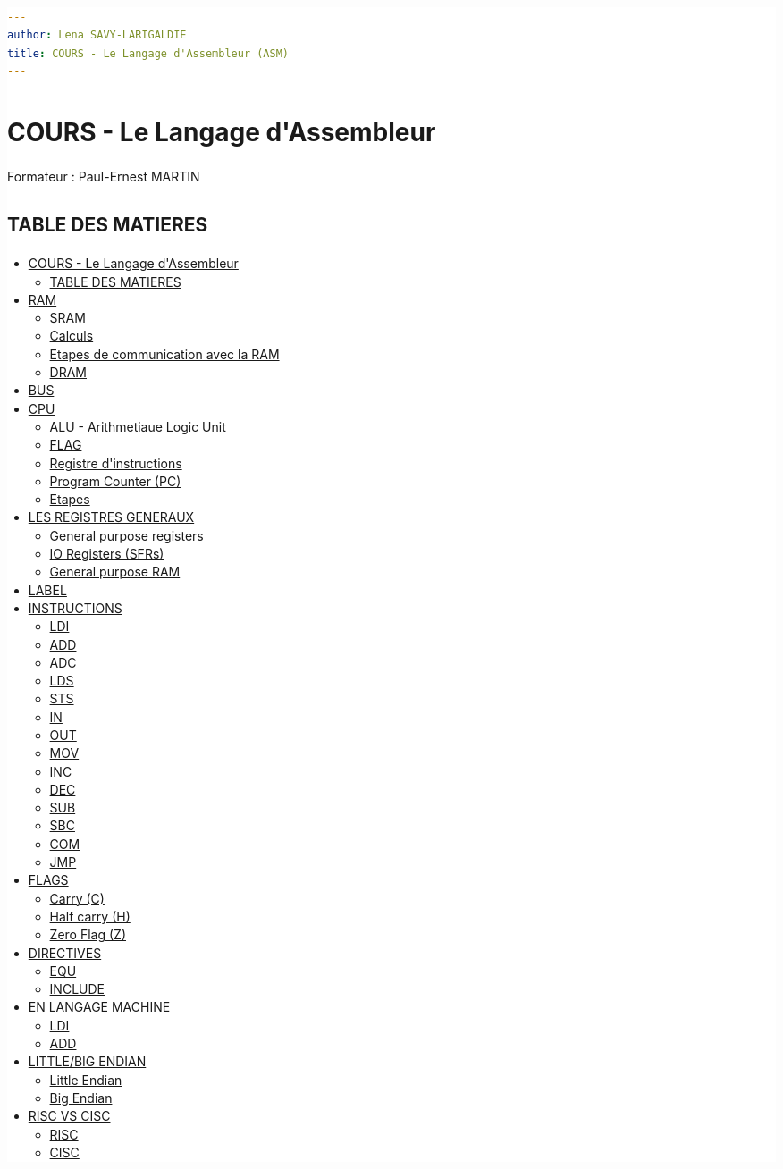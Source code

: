 ```yaml
---
author: Lena SAVY-LARIGALDIE
title: COURS - Le Langage d'Assembleur (ASM)
---
```


# COURS - Le Langage d'Assembleur

Formateur : Paul-Ernest MARTIN

## TABLE DES MATIERES
- [COURS - Le Langage d'Assembleur](#cours---le-langage-dassembleur)
  - [TABLE DES MATIERES](#table-des-matieres)
- [RAM](#ram)
  - [SRAM](#sram)
  - [Calculs](#calculs)
  - [Etapes de communication avec la RAM](#etapes-de-communication-avec-la-ram)
  - [DRAM](#dram)
- [BUS](#bus)
- [CPU](#cpu)
  - [ALU - Arithmetiaue Logic Unit](#alu---arithmetiaue-logic-unit)
  - [FLAG](#flag)
  - [Registre d'instructions](#registre-dinstructions)
  - [Program Counter (PC)](#program-counter-pc)
  - [Etapes](#etapes)
- [LES REGISTRES GENERAUX](#les-registres-generaux)
  - [General purpose registers](#general-purpose-registers)
  - [IO Registers (SFRs)](#io-registers-sfrs)
  - [General purpose RAM](#general-purpose-ram)
- [LABEL](#label)
- [INSTRUCTIONS](#instructions)
  - [LDI](#ldi)
  - [ADD](#add)
  - [ADC](#adc)
  - [LDS](#lds)
  - [STS](#sts)
  - [IN](#in)
  - [OUT](#out)
  - [MOV](#mov)
  - [INC](#inc)
  - [DEC](#dec)
  - [SUB](#sub)
  - [SBC](#sbc)
  - [COM](#com)
  - [JMP](#jmp)
- [FLAGS](#flags)
  - [Carry (C)](#carry-c)
  - [Half carry (H)](#half-carry-h)
  - [Zero Flag (Z)](#zero-flag-z)
- [DIRECTIVES](#directives)
  - [EQU](#equ)
  - [INCLUDE](#include)
- [EN LANGAGE MACHINE](#en-langage-machine)
  - [LDI](#ldi-1)
  - [ADD](#add-1)
- [LITTLE/BIG ENDIAN](#littlebig-endian)
  - [Little Endian](#little-endian)
  - [Big Endian](#big-endian)
- [RISC VS CISC](#risc-vs-cisc)
  - [RISC](#risc)
  - [CISC](#cisc)